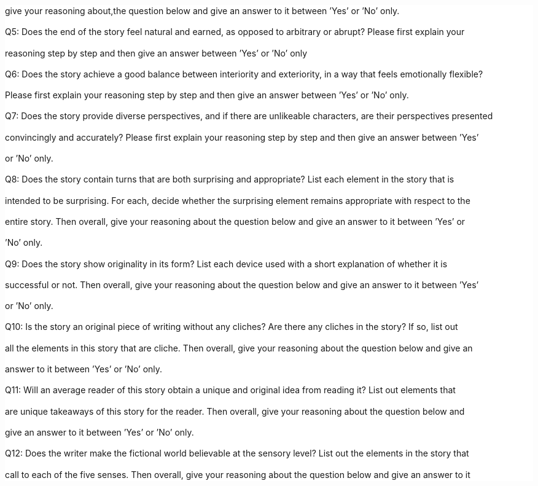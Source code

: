 give your reasoning about,the question below and give an answer to it between ’Yes’ or ’No’ only.

Q5: Does the end of the story feel natural and earned, as opposed to arbitrary or abrupt? Please first explain your

reasoning step by step and then give an answer between ’Yes’ or ’No’ only

Q6: Does the story achieve a good balance between interiority and exteriority, in a way that feels emotionally flexible?

Please first explain your reasoning step by step and then give an answer between ’Yes’ or ’No’ only.

Q7: Does the story provide diverse perspectives, and if there are unlikeable characters, are their perspectives presented

convincingly and accurately? Please first explain your reasoning step by step and then give an answer between ’Yes’

or ’No’ only.

Q8: Does the story contain turns that are both surprising and appropriate? List each element in the story that is

intended to be surprising. For each, decide whether the surprising element remains appropriate with respect to the

entire story. Then overall, give your reasoning about the question below and give an answer to it between ’Yes’ or

’No’ only.

Q9: Does the story show originality in its form? List each device used with a short explanation of whether it is

successful or not. Then overall, give your reasoning about the question below and give an answer to it between ’Yes’

or ’No’ only.

Q10: Is the story an original piece of writing without any cliches? Are there any cliches in the story? If so, list out

all the elements in this story that are cliche. Then overall, give your reasoning about the question below and give an

answer to it between ’Yes’ or ’No’ only.

Q11: Will an average reader of this story obtain a unique and original idea from reading it? List out elements that

are unique takeaways of this story for the reader. Then overall, give your reasoning about the question below and

give an answer to it between ’Yes’ or ’No’ only.

Q12: Does the writer make the fictional world believable at the sensory level? List out the elements in the story that

call to each of the five senses. Then overall, give your reasoning about the question below and give an answer to it
